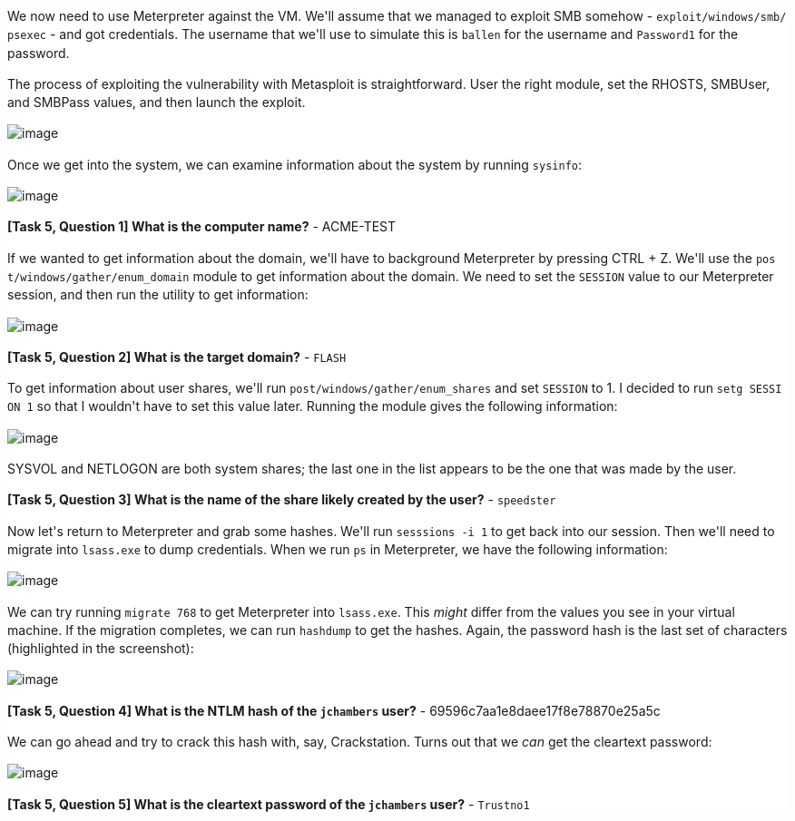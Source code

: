 We now need to use Meterpreter against the VM. We'll assume that we managed to exploit SMB somehow - `exploit/windows/smb/psexec` - and got credentials. The username that we'll use to simulate this is `ballen` for the username and `Password1` for the password.

The process of exploiting the vulnerability with Metasploit is straightforward. User the right module, set the RHOSTS, SMBUser, and SMBPass values, and then launch the exploit.

![image](https://github.com/user-attachments/assets/e1995871-4700-47e6-be5a-063935844685)

Once we get into the system, we can examine information about the system by running `sysinfo`:

![image](https://github.com/user-attachments/assets/caf03e01-49f0-4b8f-bb5e-fa608e0fefda)

**[Task 5, Question 1] What is the computer name?** - ACME-TEST

If we wanted to get information about the domain, we'll have to background Meterpreter by pressing CTRL + Z. We'll use the `post/windows/gather/enum_domain` module to get information about the domain. We need to set the `SESSION` value to our Meterpreter session, and then run the utility to get information:

![image](https://github.com/user-attachments/assets/fb36bb71-9ed9-49ca-a92b-1e14ac99ed04)

**[Task 5, Question 2] What is the target domain?** - `FLASH`

To get information about user shares, we'll run `post/windows/gather/enum_shares` and set `SESSION` to 1. I decided to run `setg SESSION 1` so that I wouldn't have to set this value later. Running the module gives the following information:

![image](https://github.com/user-attachments/assets/12ddb0e5-a3ea-48a3-9749-8814ff60830c)

SYSVOL and NETLOGON are both system shares; the last one in the list appears to be the one that was made by the user.

**[Task 5, Question 3] What is the name of the share likely created by the user?** - `speedster`

Now let's return to Meterpreter and grab some hashes. We'll run `sesssions -i 1` to get back into our session. Then we'll need to migrate into `lsass.exe` to dump credentials. When we run `ps` in Meterpreter, we have the following information:

![image](https://github.com/user-attachments/assets/3ebbea3e-515d-4d68-a6eb-39b07d4eba4b)

We can try running `migrate 768` to get Meterpreter into `lsass.exe`. This _might_ differ from the values you see in your virtual machine. If the migration completes, we can run `hashdump` to get the hashes. Again, the password hash is the last set of characters (highlighted in the screenshot):

![image](https://github.com/user-attachments/assets/10ebe163-64bb-48b0-b89e-d3a8c61d5e92)

**[Task 5, Question 4] What is the NTLM hash of the `jchambers` user?** - 69596c7aa1e8daee17f8e78870e25a5c

We can go ahead and try to crack this hash with, say, Crackstation. Turns out that we _can_ get the cleartext password:

![image](https://github.com/user-attachments/assets/1a75b440-39b9-4ceb-99e7-d3a82d2bc15a)

**[Task 5, Question 5] What is the cleartext password of the `jchambers` user?** - `Trustno1`
